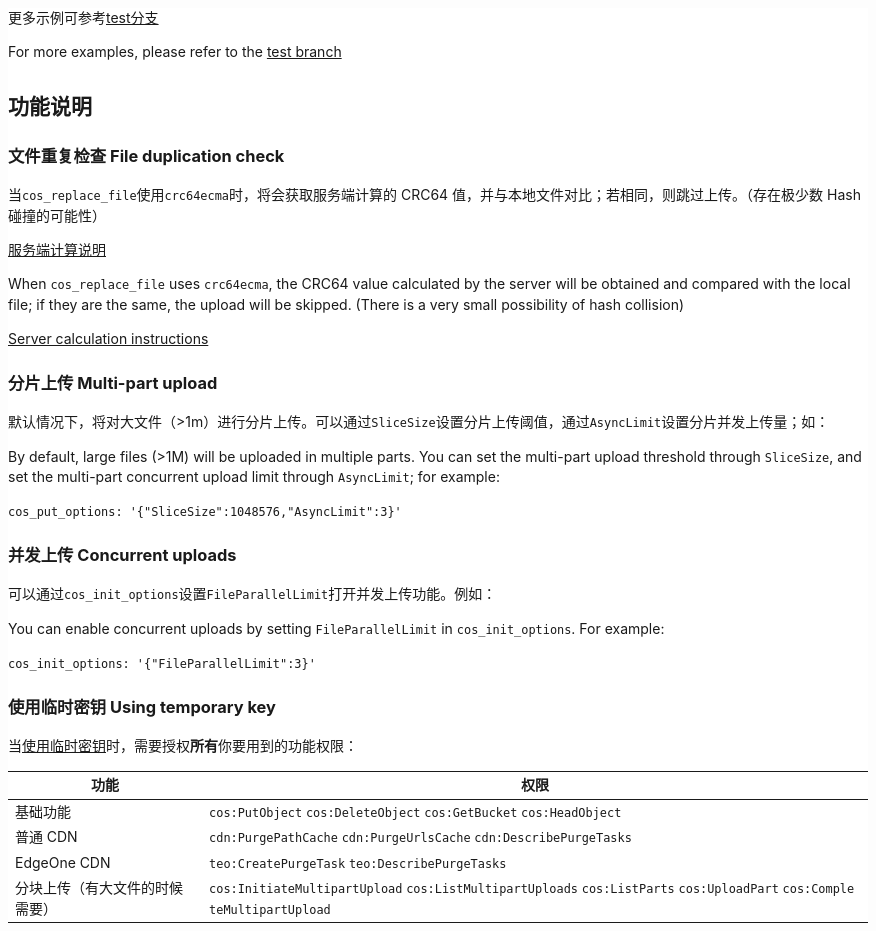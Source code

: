更多示例可参考[test分支](https://github.com/sylingd/tencent-cos-and-cdn-action/tree/test)

For more examples, please refer to the [test branch](https://github.com/sylingd/tencent-cos-and-cdn-action/tree/test)

## 功能说明

### 文件重复检查 File duplication check

当`cos_replace_file`使用`crc64ecma`时，将会获取服务端计算的 CRC64 值，并与本地文件对比；若相同，则跳过上传。（存在极少数 Hash 碰撞的可能性）

[服务端计算说明](https://cloud.tencent.com/document/product/436/40334)


When `cos_replace_file` uses `crc64ecma`, the CRC64 value calculated by the server will be obtained and compared with the local file; if they are the same, the upload will be skipped. (There is a very small possibility of hash collision)

[Server calculation instructions](https://www.tencentcloud.com/document/product/436/34078)

### 分片上传 Multi-part upload

默认情况下，将对大文件（>1m）进行分片上传。可以通过`SliceSize`设置分片上传阈值，通过`AsyncLimit`设置分片并发上传量；如：

By default, large files (>1M) will be uploaded in multiple parts. You can set the multi-part upload threshold through `SliceSize`, and set the multi-part concurrent upload limit through `AsyncLimit`; for example:

```
cos_put_options: '{"SliceSize":1048576,"AsyncLimit":3}'
```

### 并发上传 Concurrent uploads

可以通过`cos_init_options`设置`FileParallelLimit`打开并发上传功能。例如：

You can enable concurrent uploads by setting `FileParallelLimit` in `cos_init_options`. For example:

```
cos_init_options: '{"FileParallelLimit":3}'

```

### 使用临时密钥 Using temporary key

当[使用临时密钥](https://cloud.tencent.com/document/product/1312/48195)时，需要授权**所有**你要用到的功能权限：

| 功能 | 权限 |
| --- | --- |
| 基础功能 | `cos:PutObject` `cos:DeleteObject` `cos:GetBucket` `cos:HeadObject` |
| 普通 CDN | `cdn:PurgePathCache` `cdn:PurgeUrlsCache` `cdn:DescribePurgeTasks` |
| EdgeOne CDN | `teo:CreatePurgeTask` `teo:DescribePurgeTasks` |
| 分块上传（有大文件的时候需要） | `cos:InitiateMultipartUpload` `cos:ListMultipartUploads` `cos:ListParts` `cos:UploadPart` `cos:CompleteMultipartUpload` |
